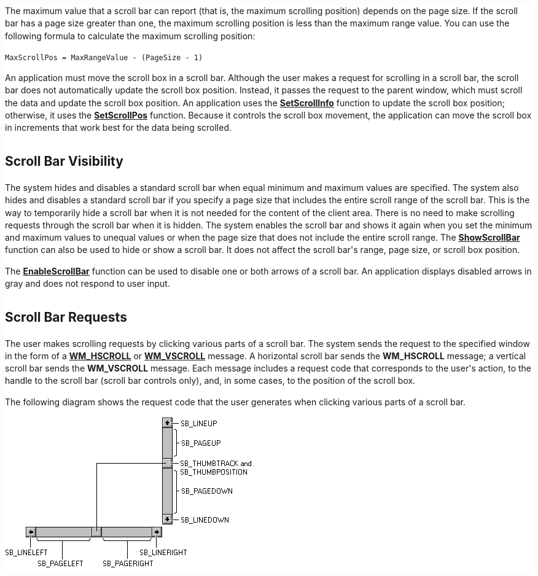 The maximum value that a scroll bar can report (that is, the maximum scrolling position) depends on the page size. If the scroll bar has a page size greater than one, the maximum scrolling position is less than the maximum range value. You can use the following formula to calculate the maximum scrolling position:


```
MaxScrollPos = MaxRangeValue - (PageSize - 1) 
```



An application must move the scroll box in a scroll bar. Although the user makes a request for scrolling in a scroll bar, the scroll bar does not automatically update the scroll box position. Instead, it passes the request to the parent window, which must scroll the data and update the scroll box position. An application uses the [**SetScrollInfo**](/windows/desktop/api/Winuser/nf-winuser-setscrollinfo) function to update the scroll box position; otherwise, it uses the [**SetScrollPos**](/windows/desktop/api/Winuser/nf-winuser-setscrollpos) function. Because it controls the scroll box movement, the application can move the scroll box in increments that work best for the data being scrolled.

## Scroll Bar Visibility

The system hides and disables a standard scroll bar when equal minimum and maximum values are specified. The system also hides and disables a standard scroll bar if you specify a page size that includes the entire scroll range of the scroll bar. This is the way to temporarily hide a scroll bar when it is not needed for the content of the client area. There is no need to make scrolling requests through the scroll bar when it is hidden. The system enables the scroll bar and shows it again when you set the minimum and maximum values to unequal values or when the page size that does not include the entire scroll range. The [**ShowScrollBar**](/windows/desktop/api/Winuser/nf-winuser-showscrollbar) function can also be used to hide or show a scroll bar. It does not affect the scroll bar's range, page size, or scroll box position.

The [**EnableScrollBar**](/windows/desktop/api/Winuser/nf-winuser-enablescrollbar) function can be used to disable one or both arrows of a scroll bar. An application displays disabled arrows in gray and does not respond to user input.

## Scroll Bar Requests

The user makes scrolling requests by clicking various parts of a scroll bar. The system sends the request to the specified window in the form of a [**WM\_HSCROLL**](wm-hscroll.md) or [**WM\_VSCROLL**](wm-vscroll.md) message. A horizontal scroll bar sends the **WM\_HSCROLL** message; a vertical scroll bar sends the **WM\_VSCROLL** message. Each message includes a request code that corresponds to the user's action, to the handle to the scroll bar (scroll bar controls only), and, in some cases, to the position of the scroll box.

The following diagram shows the request code that the user generates when clicking various parts of a scroll bar.

![diagram showing the request codes associated with each region on two scroll bars](images/csscr-02.png)
